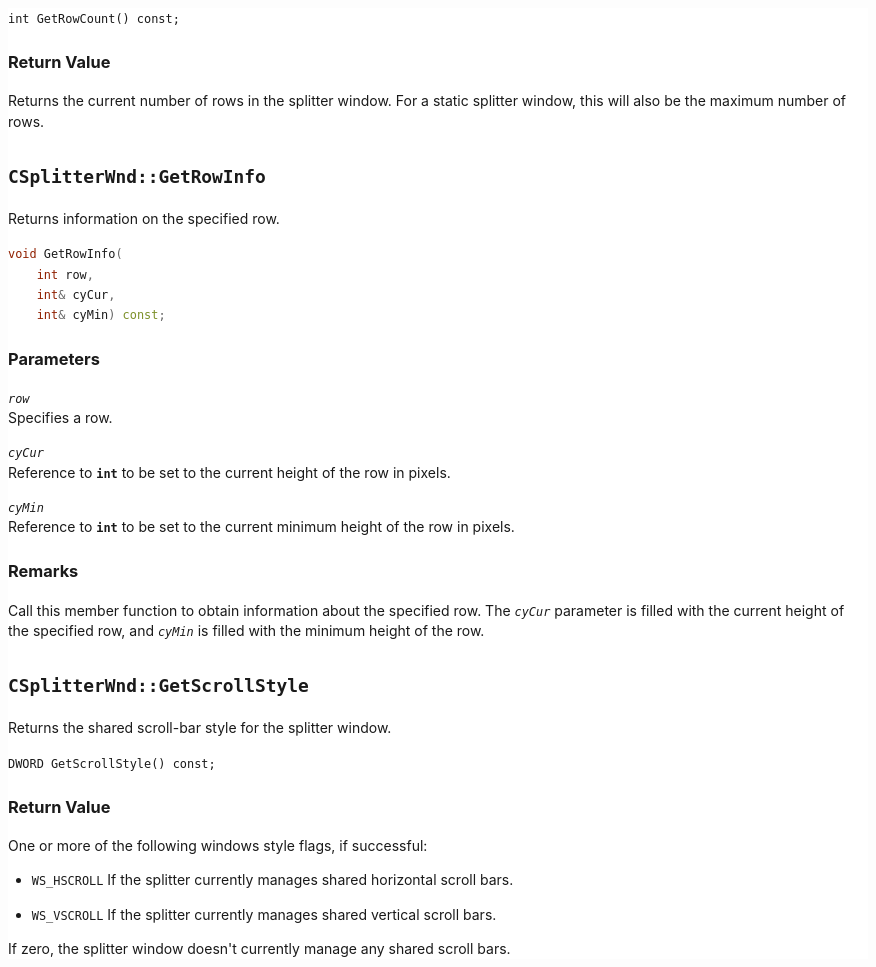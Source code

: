 ```
int GetRowCount() const;
```

### Return Value

Returns the current number of rows in the splitter window. For a static splitter window, this will also be the maximum number of rows.

## <a name="getrowinfo"></a> `CSplitterWnd::GetRowInfo`

Returns information on the specified row.

```cpp
void GetRowInfo(
    int row,
    int& cyCur,
    int& cyMin) const;
```

### Parameters

*`row`*\
Specifies a row.

*`cyCur`*\
Reference to **`int`** to be set to the current height of the row in pixels.

*`cyMin`*\
Reference to **`int`** to be set to the current minimum height of the row in pixels.

### Remarks

Call this member function to obtain information about the specified row. The *`cyCur`* parameter is filled with the current height of the specified row, and *`cyMin`* is filled with the minimum height of the row.

## <a name="getscrollstyle"></a> `CSplitterWnd::GetScrollStyle`

Returns the shared scroll-bar style for the splitter window.

```
DWORD GetScrollStyle() const;
```

### Return Value

One or more of the following windows style flags, if successful:

- `WS_HSCROLL` If the splitter currently manages shared horizontal scroll bars.

- `WS_VSCROLL` If the splitter currently manages shared vertical scroll bars.

If zero, the splitter window doesn't currently manage any shared scroll bars.
